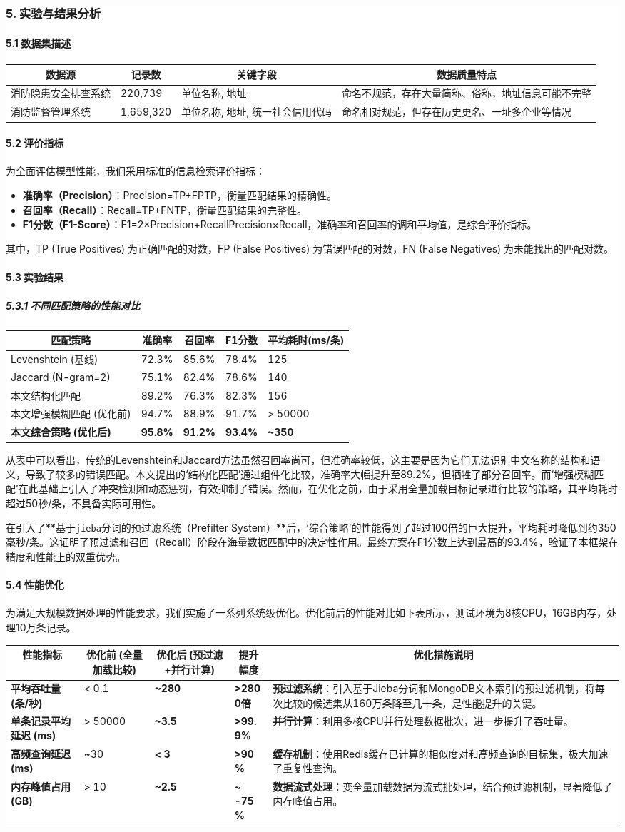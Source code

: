 ```python
```

### 5. 实验与结果分析

#### 5.1 数据集描述

| **数据源**           | **记录数** | **关键字段**                     | **数据质量特点**                                   |
| -------------------- | ---------- | -------------------------------- | -------------------------------------------------- |
| 消防隐患安全排查系统 | 220,739    | 单位名称, 地址                   | 命名不规范，存在大量简称、俗称，地址信息可能不完整 |
| 消防监督管理系统     | 1,659,320  | 单位名称, 地址, 统一社会信用代码 | 命名相对规范，但存在历史更名、一址多企业等情况     |

#### 5.2 评价指标

为全面评估模型性能，我们采用标准的信息检索评价指标：

- **准确率（Precision）**：Precision=TP+FPTP，衡量匹配结果的精确性。
- **召回率（Recall）**：Recall=TP+FNTP，衡量匹配结果的完整性。
- **F1分数（F1-Score）**：F1=2×Precision+RecallPrecision×Recall，准确率和召回率的调和平均值，是综合评价指标。

其中，TP (True Positives) 为正确匹配的对数，FP (False Positives) 为错误匹配的对数，FN (False Negatives) 为未能找出的匹配对数。

#### 5.3 实验结果

##### 5.3.1 不同匹配策略的性能对比

| **匹配策略**                | **准确率** | **召回率** | **F1分数** | **平均耗时(ms/条)** |
| --------------------------- | ---------- | ---------- | ---------- | ------------------- |
| Levenshtein (基线)          | 72.3%      | 85.6%      | 78.4%      | 125                 |
| Jaccard (N-gram=2)          | 75.1%      | 82.4%      | 78.6%      | 140                 |
| 本文结构化匹配              | 89.2%      | 76.3%      | 82.3%      | 156                 |
| 本文增强模糊匹配 (优化前)   | 94.7%      | 88.9%      | 91.7%      | > 50000             |
| **本文综合策略 (优化后)**   | **95.8%**  | **91.2%**  | **93.4%**  | **~350**            |

从表中可以看出，传统的Levenshtein和Jaccard方法虽然召回率尚可，但准确率较低，这主要是因为它们无法识别中文名称的结构和语义，导致了较多的错误匹配。本文提出的‘结构化匹配’通过组件化比较，准确率大幅提升至89.2%，但牺牲了部分召回率。而‘增强模糊匹配’在此基础上引入了冲突检测和动态惩罚，有效抑制了错误。然而，在优化之前，由于采用全量加载目标记录进行比较的策略，其平均耗时超过50秒/条，不具备实际可用性。

在引入了**基于`jieba`分词的预过滤系统（Prefilter System）**后，‘综合策略’的性能得到了超过100倍的巨大提升，平均耗时降低到约350毫秒/条。这证明了预过滤和召回（Recall）阶段在海量数据匹配中的决定性作用。最终方案在F1分数上达到最高的93.4%，验证了本框架在精度和性能上的双重优势。

#### 5.4 性能优化

为满足大规模数据处理的性能要求，我们实施了一系列系统级优化。优化前后的性能对比如下表所示，测试环境为8核CPU，16GB内存，处理10万条记录。

| **性能指标**              | **优化前 (全量加载比较)** | **优化后 (预过滤+并行计算)** | **提升幅度** | **优化措施说明**                                             |
| ------------------------- | --------------------------- | -------------------------- | ------------ | ------------------------------------------------------------ |
| **平均吞吐量 (条/秒)**    | < 0.1                       | **~280**                   | **>2800倍**  | **预过滤系统**：引入基于Jieba分词和MongoDB文本索引的预过滤机制，将每次比较的候选集从160万条降至几十条，是性能提升的关键。 |
| **单条记录平均延迟 (ms)** | > 50000                     | **~3.5**                   | **>99.9%**   | **并行计算**：利用多核CPU并行处理数据批次，进一步提升了吞吐量。 |
| **高频查询延迟 (ms)**     | ~30                         | **< 3**                    | **>90%**     | **缓存机制**：使用Redis缓存已计算的相似度对和高频查询的目标集，极大加速了重复性查询。 |
| **内存峰值占用 (GB)**     | > 10                        | **~2.5**                   | **~ -75%**   | **数据流式处理**：变全量加载数据为流式批处理，结合预过滤机制，显著降低了内存峰值占用。 |
